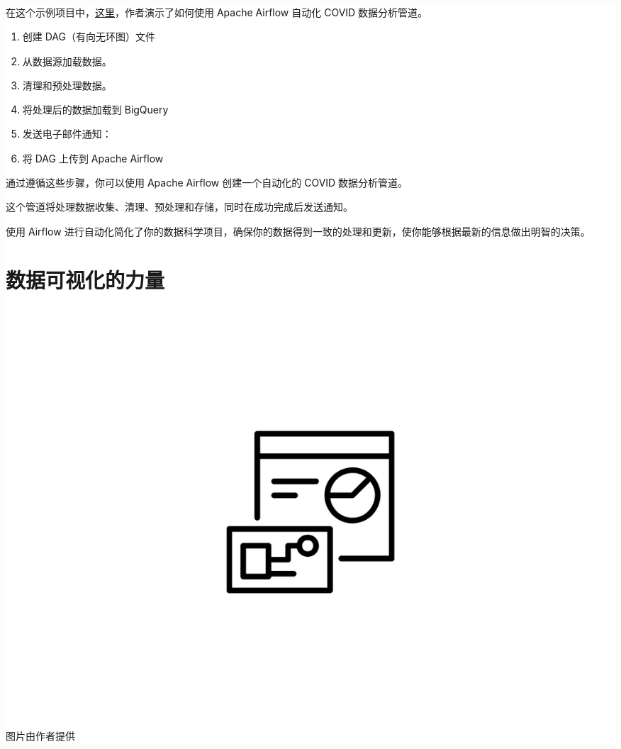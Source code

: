 在这个示例项目中，[这里](https://selectfrom.dev/simple-step-to-create-etl-tool-by-using-apache-airflow-and-loading-to-bigquery-f37c6430b698)，作者演示了如何使用 Apache Airflow 自动化 COVID 数据分析管道。

1.  创建 DAG（有向无环图）文件

1.  从数据源加载数据。

1.  清理和预处理数据。

1.  将处理后的数据加载到 BigQuery

1.  发送电子邮件通知：

1.  将 DAG 上传到 Apache Airflow

通过遵循这些步骤，你可以使用 Apache Airflow 创建一个自动化的 COVID 数据分析管道。

这个管道将处理数据收集、清理、预处理和存储，同时在成功完成后发送通知。

使用 Airflow 进行自动化简化了你的数据科学项目，确保你的数据得到一致的处理和更新，使你能够根据最新的信息做出明智的决策。

# 数据可视化的力量

![如何高效扩展数据科学项目](img/61a3fd3755e3bef9d03fa64d3558e2f0.png)

图片由作者提供
